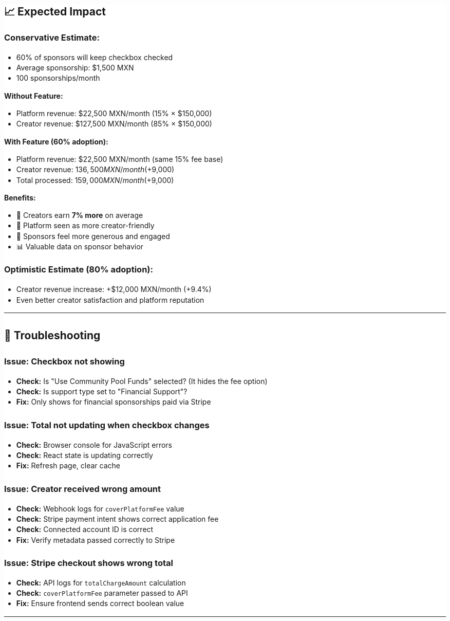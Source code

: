
## 📈 Expected Impact

### **Conservative Estimate:**
- 60% of sponsors will keep checkbox checked
- Average sponsorship: $1,500 MXN
- 100 sponsorships/month

**Without Feature:**
- Platform revenue: $22,500 MXN/month (15% × $150,000)
- Creator revenue: $127,500 MXN/month (85% × $150,000)

**With Feature (60% adoption):**
- Platform revenue: $22,500 MXN/month (same 15% fee base)
- Creator revenue: $136,500 MXN/month (+$9,000)
- Total processed: $159,000 MXN/month (+$9,000)

**Benefits:**
- 🎁 Creators earn **7% more** on average
- 🚀 Platform seen as more creator-friendly
- 💚 Sponsors feel more generous and engaged
- 📊 Valuable data on sponsor behavior

### **Optimistic Estimate (80% adoption):**
- Creator revenue increase: +$12,000 MXN/month (+9.4%)
- Even better creator satisfaction and platform reputation

---

## 🐛 Troubleshooting

### **Issue: Checkbox not showing**
- **Check:** Is "Use Community Pool Funds" selected? (It hides the fee option)
- **Check:** Is support type set to "Financial Support"?
- **Fix:** Only shows for financial sponsorships paid via Stripe

### **Issue: Total not updating when checkbox changes**
- **Check:** Browser console for JavaScript errors
- **Check:** React state is updating correctly
- **Fix:** Refresh page, clear cache

### **Issue: Creator received wrong amount**
- **Check:** Webhook logs for `coverPlatformFee` value
- **Check:** Stripe payment intent shows correct application fee
- **Check:** Connected account ID is correct
- **Fix:** Verify metadata passed correctly to Stripe

### **Issue: Stripe checkout shows wrong total**
- **Check:** API logs for `totalChargeAmount` calculation
- **Check:** `coverPlatformFee` parameter passed to API
- **Fix:** Ensure frontend sends correct boolean value

---